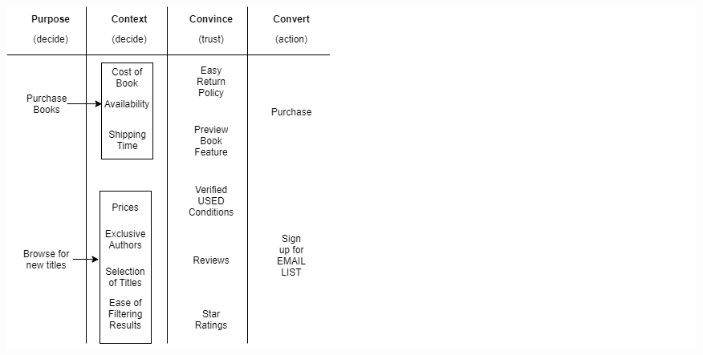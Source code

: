 ![Online BookStore Example Decision Path](./images/02%20-%20Notes%20-%20BookStore%20Example%20-%20Decision%20Path.png)

